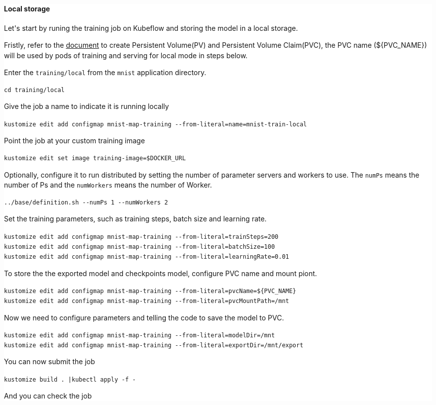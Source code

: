 #### Local storage

Let's start by runing the training job on Kubeflow and storing the model in a local storage. 

Fristly, refer to the [document](https://kubernetes.io/docs/concepts/storage/persistent-volumes/) to create Persistent Volume(PV) and Persistent Volume Claim(PVC), the PVC name (${PVC_NAME}) will be used by pods of training and serving for local mode in steps below.

Enter the `training/local` from the `mnist` application directory.
```
cd training/local
```

Give the job a name to indicate it is running locally

```
kustomize edit add configmap mnist-map-training --from-literal=name=mnist-train-local
```

Point the job at your custom training image

```
kustomize edit set image training-image=$DOCKER_URL
```

Optionally, configure it to run distributed by setting the number of parameter servers and workers to use. The `numPs` means the number of Ps and the `numWorkers` means the number of Worker.

```
../base/definition.sh --numPs 1 --numWorkers 2
```

Set the training parameters, such as training steps, batch size and learning rate.

```
kustomize edit add configmap mnist-map-training --from-literal=trainSteps=200
kustomize edit add configmap mnist-map-training --from-literal=batchSize=100
kustomize edit add configmap mnist-map-training --from-literal=learningRate=0.01
```

To store the the exported model and checkpoints model, configure PVC name and mount piont.

```
kustomize edit add configmap mnist-map-training --from-literal=pvcName=${PVC_NAME}
kustomize edit add configmap mnist-map-training --from-literal=pvcMountPath=/mnt
```

Now we need to configure parameters and telling the code to save the model to PVC.

```
kustomize edit add configmap mnist-map-training --from-literal=modelDir=/mnt
kustomize edit add configmap mnist-map-training --from-literal=exportDir=/mnt/export
```

You can now submit the job 

```
kustomize build . |kubectl apply -f -
```

And you can check the job
